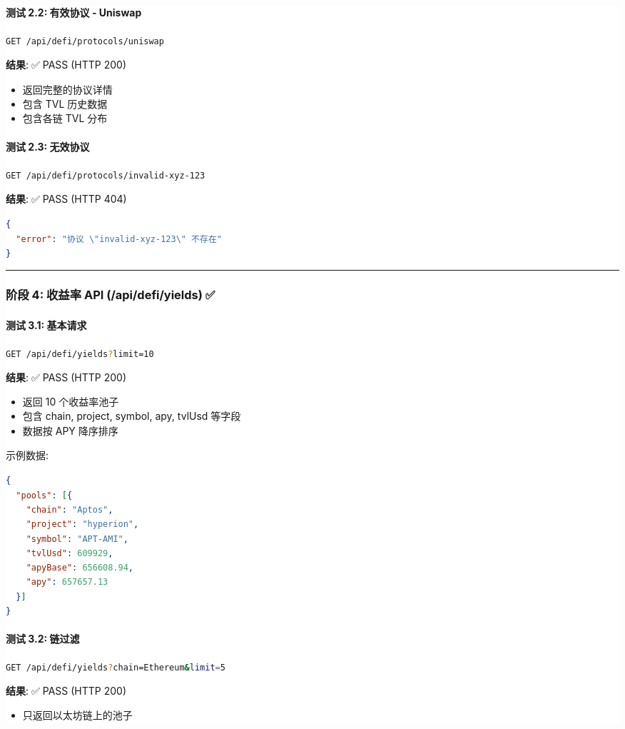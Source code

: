 #### 测试 2.2: 有效协议 - Uniswap
```bash
GET /api/defi/protocols/uniswap
```
**结果**: ✅ PASS (HTTP 200)
- 返回完整的协议详情
- 包含 TVL 历史数据
- 包含各链 TVL 分布

#### 测试 2.3: 无效协议
```bash
GET /api/defi/protocols/invalid-xyz-123
```
**结果**: ✅ PASS (HTTP 404)
```json
{
  "error": "协议 \"invalid-xyz-123\" 不存在"
}
```

---

### 阶段 4: 收益率 API (/api/defi/yields) ✅

#### 测试 3.1: 基本请求
```bash
GET /api/defi/yields?limit=10
```
**结果**: ✅ PASS (HTTP 200)
- 返回 10 个收益率池子
- 包含 chain, project, symbol, apy, tvlUsd 等字段
- 数据按 APY 降序排序

示例数据:
```json
{
  "pools": [{
    "chain": "Aptos",
    "project": "hyperion",
    "symbol": "APT-AMI",
    "tvlUsd": 609929,
    "apyBase": 656608.94,
    "apy": 657657.13
  }]
}
```

#### 测试 3.2: 链过滤
```bash
GET /api/defi/yields?chain=Ethereum&limit=5
```
**结果**: ✅ PASS (HTTP 200)
- 只返回以太坊链上的池子

